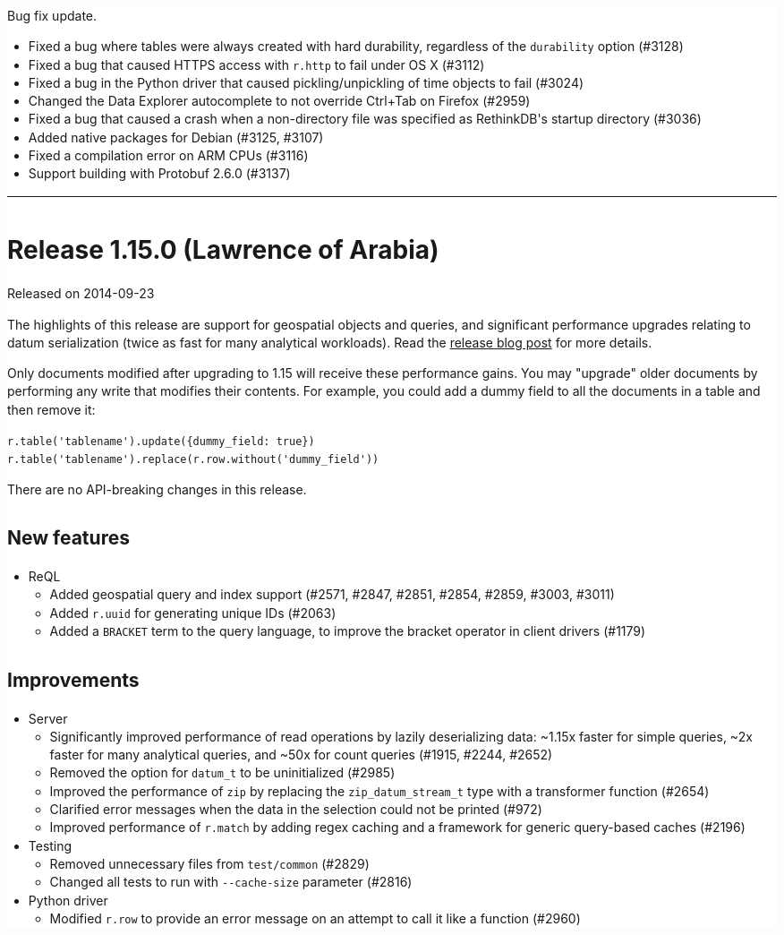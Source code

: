 Bug fix update.

* Fixed a bug where tables were always created with hard durability, regardless
  of the `durability` option (#3128)
* Fixed a bug that caused HTTPS access with `r.http` to fail under OS X (#3112)
* Fixed a bug in the Python driver that caused pickling/unpickling of time
  objects to fail (#3024)
* Changed the Data Explorer autocomplete to not override Ctrl+Tab on Firefox
  (#2959)
* Fixed a bug that caused a crash when a non-directory file was specified as
  RethinkDB's startup directory (#3036)
* Added native packages for Debian (#3125, #3107)
* Fixed a compilation error on ARM CPUs (#3116)
* Support building with Protobuf 2.6.0 (#3137)

---

# Release 1.15.0 (Lawrence of Arabia)

Released on 2014-09-23

The highlights of this release are support for geospatial objects and queries,
and significant performance upgrades relating to datum serialization (twice as
fast for many analytical workloads). Read the [release blog post][1.15-blog]
for more details.

[1.15-blog]: http://rethinkdb.com/blog/1.15-release/

Only documents modified after upgrading to 1.15 will receive these performance
gains. You may "upgrade" older documents by performing any write that modifies
their contents. For example, you could add a dummy field to all the documents in
a table and then remove it:

    r.table('tablename').update({dummy_field: true})
    r.table('tablename').replace(r.row.without('dummy_field'))

There are no API-breaking changes in this release.

## New features ##

* ReQL
  * Added geospatial query and index support (#2571, #2847, #2851, #2854, #2859,
    #3003, #3011)
  * Added `r.uuid` for generating unique IDs (#2063)
  * Added a `BRACKET` term to the query language, to improve the bracket
    operator in client drivers (#1179)

## Improvements ##

* Server
  * Significantly improved performance of read operations by lazily
    deserializing data: ~1.15x faster for simple queries, ~2x faster for many
    analytical queries, and ~50x for count queries (#1915, #2244, #2652)
  * Removed the option for `datum_t` to be uninitialized (#2985)
  * Improved the performance of `zip` by replacing the `zip_datum_stream_t` type
    with a transformer function (#2654)
  * Clarified error messages when the data in the selection could not be printed
    (#972)
  * Improved performance of `r.match` by adding regex caching and a framework
    for generic query-based caches (#2196)
* Testing
  * Removed unnecessary files from `test/common` (#2829)
  * Changed all tests to run with `--cache-size` parameter (#2816)
* Python driver
  * Modified `r.row` to provide an error message on an attempt to call it like a
    function (#2960)

[blog-new-rethinkdb]: https://rethinkdb.com/blog/rethinkdb-joins-linux-foundation/
[ASLv2-license]: https://www.apache.org/licenses/LICENSE-2.0
[release-notes-2.3.0]: https://github.com/rethinkdb/rethinkdb/releases/tag/v2.3.0
[release-notes-2.3.0]: https://github.com/rethinkdb/rethinkdb/releases/tag/v2.3.0
[release-notes-2.3.0]: https://github.com/rethinkdb/rethinkdb/releases/tag/v2.3.0
[comm-support]: https://rethinkdb.com/services/
[windows-tag]: https://github.com/rethinkdb/rethinkdb/issues?q=is%3Aopen+is%3Aissue+label%3Awindows
[release-notes-2.3.0]: https://github.com/rethinkdb/rethinkdb/releases/tag/v2.3.0
[release-notes-2.3.0]: https://github.com/rethinkdb/rethinkdb/releases/tag/v2.3.0
[2.3-release]: http://rethinkdb.com/blog/2.3-release/
[data-migration-docs]: http://www.rethinkdb.com/docs/migration/
[eachAsync-api]: http://rethinkdb.com/api/javascript/each_async/
[release-notes-2.2.0]: https://github.com/rethinkdb/rethinkdb/releases/tag/v2.2.0
[release-notes-2.2.0]: https://github.com/rethinkdb/rethinkdb/releases/tag/v2.2.0
[issue-5289-details]: https://github.com/rethinkdb/rethinkdb/issues/5289#issuecomment-175394540
[release-notes-2.2.0]: https://github.com/rethinkdb/rethinkdb/releases/tag/v2.2.0
[issue-5289-details]: https://github.com/rethinkdb/rethinkdb/issues/5289#issuecomment-175394540
[release-notes-2.2.0]: https://github.com/rethinkdb/rethinkdb/releases/tag/v2.2.0
[release-notes-2.2.0]: https://github.com/rethinkdb/rethinkdb/releases/tag/v2.2.0
[release-notes-2.2.0]: https://github.com/rethinkdb/rethinkdb/releases/tag/v2.2.0
[2.2-release]: http://rethinkdb.com/blog/2.2-release/
[drivers]: http://rethinkdb.com/docs/install-drivers/
[java-driver]: https://github.com/rethinkdb/rethinkdb/issues/3930
[issue-4669]: https://github.com/rethinkdb/rethinkdb/issues/4669#issue-100428248
[2.1-release]: http://rethinkdb.com/blog/2.1-release/
[error-types]: http://rethinkdb.com/docs/error-types/
[drivers]: http://rethinkdb.com/docs/install-drivers/
[2.0-blog]: http://rethinkdb.com/blog/2.0-release/
[1.14-outdated-index]: http://rethinkdb.com/docs/troubleshooting/#my-secondary-index-is-outdated
[backup-docs]: http://www.rethinkdb.com/docs/backup/
[1.16-blog]: http://rethinkdb.com/blog/1.16-release/
[migration-documentation]: http://rethinkdb.com/docs/migration/
[outdated-indexes-documentation]: http://rethinkdb.com/docs/troubleshooting#my-secondary-index-is-outdated
[server-tags-documentation]: http://rethinkdb.com/docs/sharding-and-replication/
[tableCreate-api-docs]: http://rethinkdb.com/api/javascript/tableCreate
[tableDrop-api-docs]: http://rethinkdb.com/api/javascript/tableDrop
[dbCreate-api-docs]: http://rethinkdb.com/api/javascript/dbCreate
[dbDrop-api-docs]: http://rethinkdb.com/api/javascript/dbDrop
[changes-api-docs]: http://rethinkdb.com/api/javascript/changes
[binary-api-docs]: http://rethinkdb.com/api/javascript/binary/
[1.14-blog]: http://rethinkdb.com/blog/1.14-release/
[1.14-migration]: http://rethinkdb.com/docs/migration/
[1.14-outdated-index]: http://rethinkdb.com/docs/troubleshooting/#my-secondary-index-is-outdated
[1.14-insert]: http://rethinkdb.com/api/javascript/insert
[1.14-delete]: http://rethinkdb.com/api/javascript/delete
[1.14-update]: http://rethinkdb.com/api/javascript/update
[1.13-blog]: http://rethinkdb.com/blog/1.13-release/
[1.13-migration]: http://rethinkdb.com/docs/migration/